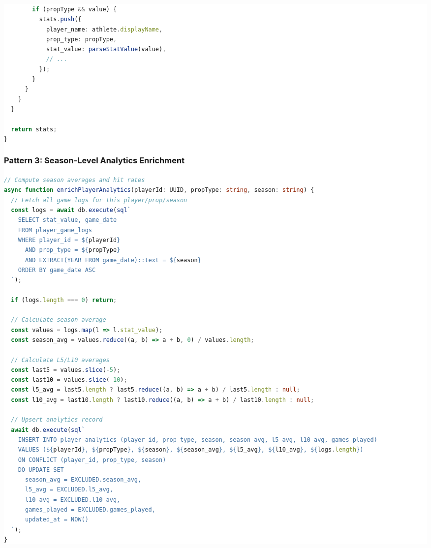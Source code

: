 ```typescript
        if (propType && value) {
          stats.push({
            player_name: athlete.displayName,
            prop_type: propType,
            stat_value: parseStatValue(value),
            // ...
          });
        }
      }
    }
  }
  
  return stats;
}
```

### Pattern 3: Season-Level Analytics Enrichment
```typescript
// Compute season averages and hit rates
async function enrichPlayerAnalytics(playerId: UUID, propType: string, season: string) {
  // Fetch all game logs for this player/prop/season
  const logs = await db.execute(sql`
    SELECT stat_value, game_date
    FROM player_game_logs
    WHERE player_id = ${playerId}
      AND prop_type = ${propType}
      AND EXTRACT(YEAR FROM game_date)::text = ${season}
    ORDER BY game_date ASC
  `);
  
  if (logs.length === 0) return;
  
  // Calculate season average
  const values = logs.map(l => l.stat_value);
  const season_avg = values.reduce((a, b) => a + b, 0) / values.length;
  
  // Calculate L5/L10 averages
  const last5 = values.slice(-5);
  const last10 = values.slice(-10);
  const l5_avg = last5.length ? last5.reduce((a, b) => a + b) / last5.length : null;
  const l10_avg = last10.length ? last10.reduce((a, b) => a + b) / last10.length : null;
  
  // Upsert analytics record
  await db.execute(sql`
    INSERT INTO player_analytics (player_id, prop_type, season, season_avg, l5_avg, l10_avg, games_played)
    VALUES (${playerId}, ${propType}, ${season}, ${season_avg}, ${l5_avg}, ${l10_avg}, ${logs.length})
    ON CONFLICT (player_id, prop_type, season)
    DO UPDATE SET
      season_avg = EXCLUDED.season_avg,
      l5_avg = EXCLUDED.l5_avg,
      l10_avg = EXCLUDED.l10_avg,
      games_played = EXCLUDED.games_played,
      updated_at = NOW()
  `);
}
```
